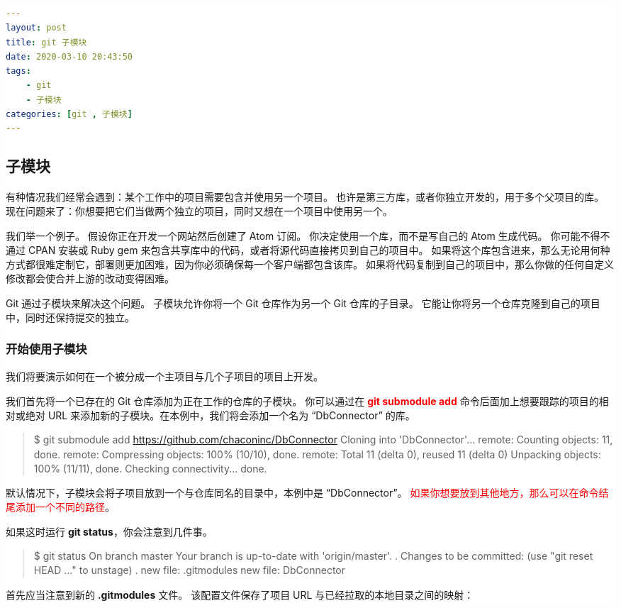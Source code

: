 ```yaml
---
layout: post
title: git 子模块
date: 2020-03-10 20:43:50
tags:
    - git
    - 子模块
categories: [git , 子模块]
---
```

## 子模块
有种情况我们经常会遇到：某个工作中的项目需要包含并使用另一个项目。 也许是第三方库，或者你独立开发的，用于多个父项目的库。 现在问题来了：你想要把它们当做两个独立的项目，同时又想在一个项目中使用另一个。

我们举一个例子。 假设你正在开发一个网站然后创建了 Atom 订阅。 你决定使用一个库，而不是写自己的 Atom 生成代码。 你可能不得不通过 CPAN 安装或 Ruby gem 来包含共享库中的代码，或者将源代码直接拷贝到自己的项目中。 如果将这个库包含进来，那么无论用何种方式都很难定制它，部署则更加困难，因为你必须确保每一个客户端都包含该库。 如果将代码复制到自己的项目中，那么你做的任何自定义修改都会使合并上游的改动变得困难。

Git 通过子模块来解决这个问题。 子模块允许你将一个 Git 仓库作为另一个 Git 仓库的子目录。 它能让你将另一个仓库克隆到自己的项目中，同时还保持提交的独立。



### 开始使用子模块

我们将要演示如何在一个被分成一个主项目与几个子项目的项目上开发。

我们首先将一个已存在的 Git 仓库添加为正在工作的仓库的子模块。 你可以通过在 **<font color=red>git submodule add</font>** 命令后面加上想要跟踪的项目的相对或绝对 URL 来添加新的子模块。在本例中，我们将会添加一个名为 “DbConnector” 的库。

> $ git submodule add https://github.com/chaconinc/DbConnector
Cloning into 'DbConnector'...
remote: Counting objects: 11, done.
remote: Compressing objects: 100% (10/10), done.
remote: Total 11 (delta 0), reused 11 (delta 0)
Unpacking objects: 100% (11/11), done.
Checking connectivity... done.

默认情况下，子模块会将子项目放到一个与仓库同名的目录中，本例中是 “DbConnector”。 <font color=red>如果你想要放到其他地方，那么可以在命令结尾添加一个不同的路径</font>。

如果这时运行 **git status**，你会注意到几件事。

> $ git status
On branch master
Your branch is up-to-date with 'origin/master'.
.
Changes to be committed:
  (use "git reset HEAD <file>..." to unstage)
  .
	new file:   .gitmodules
	new file:   DbConnector

首先应当注意到新的 **.gitmodules** 文件。 该配置文件保存了项目 URL 与已经拉取的本地目录之间的映射：	

